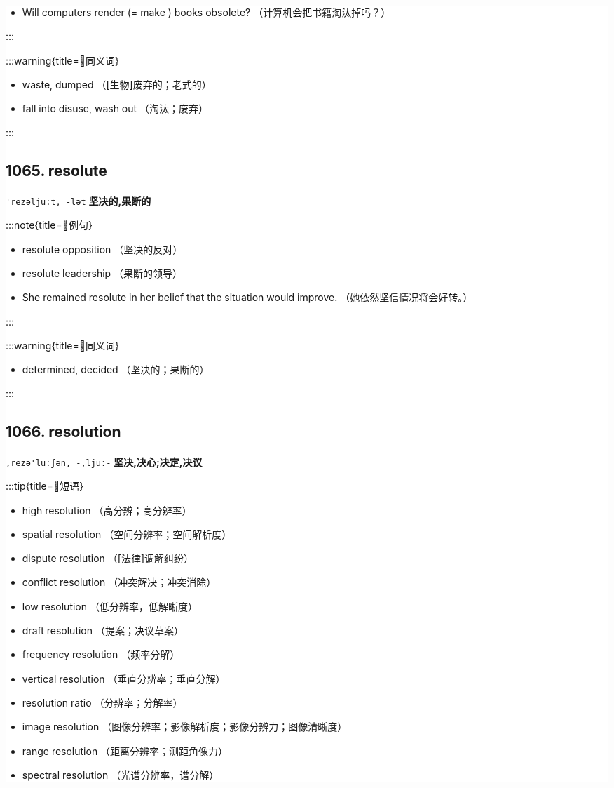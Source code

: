 - Will computers render (= make ) books obsolete? （计算机会把书籍淘汰掉吗？）

:::

:::warning{title=🤔同义词}

- waste, dumped （[生物]废弃的；老式的）

- fall into disuse, wash out （淘汰；废弃）

:::


## 1065. resolute

`'rezəlju:t, -lət`  **坚决的,果断的**

:::note{title=🎤例句}

- resolute opposition （坚决的反对）

- resolute leadership （果断的领导）

- She remained resolute in her belief that the situation would improve. （她依然坚信情况将会好转。）

:::

:::warning{title=🤔同义词}

- determined, decided （坚决的；果断的）

:::


## 1066. resolution

`,rezə'lu:ʃən, -,lju:-`  **坚决,决心;决定,决议**

:::tip{title=🤩短语}

- high resolution （高分辨；高分辨率）

- spatial resolution （空间分辨率；空间解析度）

- dispute resolution （[法律]调解纠纷）

- conflict resolution （冲突解决；冲突消除）

- low resolution （低分辨率，低解晰度）

- draft resolution （提案；决议草案）

- frequency resolution （频率分解）

- vertical resolution （垂直分辨率；垂直分解）

- resolution ratio （分辨率；分解率）

- image resolution （图像分辨率；影像解析度；影像分辨力；图像清晰度）

- range resolution （距离分辨率；测距角像力）

- spectral resolution （光谱分辨率，谱分解）
